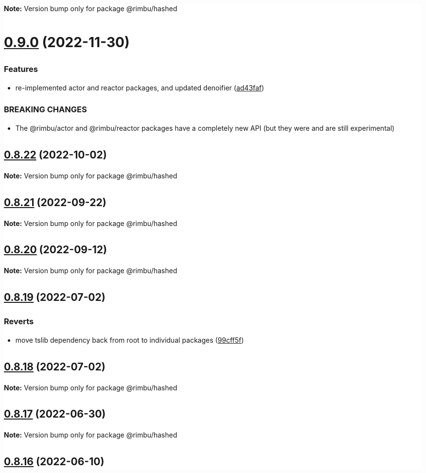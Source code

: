 **Note:** Version bump only for package @rimbu/hashed

# [0.9.0](https://github.com/rimbu-org/rimbu/compare/@rimbu/hashed@0.8.22...@rimbu/hashed@0.9.0) (2022-11-30)

### Features

- re-implemented actor and reactor packages, and updated denoifier ([ad43faf](https://github.com/rimbu-org/rimbu/commit/ad43faf1154d43fae79eea418d8b3bea28b04a2f))

### BREAKING CHANGES

- The @rimbu/actor and @rimbu/reactor packages have a completely new API (but they
  were and are still experimental)

## [0.8.22](https://github.com/rimbu-org/rimbu/compare/@rimbu/hashed@0.8.21...@rimbu/hashed@0.8.22) (2022-10-02)

**Note:** Version bump only for package @rimbu/hashed

## [0.8.21](https://github.com/rimbu-org/rimbu/compare/@rimbu/hashed@0.8.20...@rimbu/hashed@0.8.21) (2022-09-22)

**Note:** Version bump only for package @rimbu/hashed

## [0.8.20](https://github.com/rimbu-org/rimbu/compare/@rimbu/hashed@0.8.19...@rimbu/hashed@0.8.20) (2022-09-12)

**Note:** Version bump only for package @rimbu/hashed

## [0.8.19](https://github.com/rimbu-org/rimbu/compare/@rimbu/hashed@0.8.18...@rimbu/hashed@0.8.19) (2022-07-02)

### Reverts

- move tslib dependency back from root to individual packages ([99cff5f](https://github.com/rimbu-org/rimbu/commit/99cff5f8e8da0b5536505332ae1cf01a28c25262))

## [0.8.18](https://github.com/rimbu-org/rimbu/compare/@rimbu/hashed@0.8.17...@rimbu/hashed@0.8.18) (2022-07-02)

**Note:** Version bump only for package @rimbu/hashed

## [0.8.17](https://github.com/rimbu-org/rimbu/compare/@rimbu/hashed@0.8.16...@rimbu/hashed@0.8.17) (2022-06-30)

**Note:** Version bump only for package @rimbu/hashed

## [0.8.16](https://github.com/rimbu-org/rimbu/compare/@rimbu/hashed@0.8.15...@rimbu/hashed@0.8.16) (2022-06-10)
